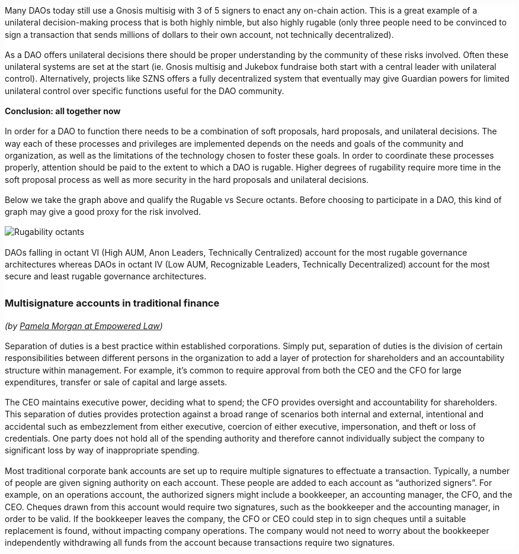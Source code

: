 Many DAOs today still use a Gnosis multisig with 3 of 5 signers to enact any on-chain action. This is a great example of a unilateral decision-making process that is both highly nimble, but also highly rugable (only three people need to be convinced to sign a transaction that sends millions of dollars to their own account, not technically decentralized).

As a DAO offers unilateral decisions there should be proper understanding by the community of these risks involved. Often these unilateral systems are set at the start (ie. Gnosis multisig and Jukebox fundraise both start with a central leader with unilateral control). Alternatively, projects like SZNS offers a fully decentralized system that eventually may give Guardian powers for limited unilateral control over specific functions useful for the DAO community.

**Conclusion: all together now**

In order for a DAO to function there needs to be a combination of soft proposals, hard proposals, and unilateral decisions. The way each of these processes and privileges are implemented depends on the needs and goals of the community and organization, as well as the limitations of the technology chosen to foster these goals. In order to coordinate these processes properly, attention should be paid to the extent to which a DAO is rugable. Higher degrees of rugability require more time in the soft proposal process as well as more security in the hard proposals and unilateral decisions.

Below we take the graph above and qualify the Rugable vs Secure octants. Before choosing to participate in a DAO, this kind of graph may give a good proxy for the risk involved.

![Rugability octants](https://szns.mirror.xyz/_next/image?url=https%3A%2F%2Fimages.mirror-media.xyz%2Fpublication-images%2FUELIwIsdu_j_RwwVq0UYp.jpg&w=3840&q=75)

DAOs falling in octant VI (High AUM, Anon Leaders, Technically Centralized) account for the most rugable governance architectures whereas DAOs in octant IV (Low AUM, Recognizable Leaders, Technically Decentralized) account for the most secure and least rugable governance architectures.

### Multisignature accounts in traditional finance

_(by [Pamela Morgan at Empowered Law](https://empoweredlaw.wordpress.com/2014/05/25/multi-signature-accounts-for-corporate-governance/))_

Separation of duties is a best practice within established corporations. Simply put, separation of duties is the division of certain responsibilities between different persons in the organization to add a layer of protection for shareholders and an accountability structure within management. For example, it’s common to require approval from both the CEO and the CFO for large expenditures, transfer or sale of capital and large assets.

The CEO maintains executive power, deciding what to spend; the CFO provides oversight and accountability for shareholders. This separation of duties provides protection against a broad range of scenarios both internal and external, intentional and accidental such as embezzlement from either executive, coercion of either executive, impersonation, and theft or loss of credentials. One party does not hold all of the spending authority and therefore cannot individually subject the company to significant loss by way of inappropriate spending.

Most traditional corporate bank accounts are set up to require multiple signatures to effectuate a transaction. Typically, a number of people are given signing authority on each account. These people are added to each account as “authorized signers”. For example, on an operations account, the authorized signers might include a bookkeeper, an accounting manager, the CFO, and the CEO. Cheques drawn from this account would require two signatures, such as the bookkeeper and the accounting manager, in order to be valid. If the bookkeeper leaves the company, the CFO or CEO could step in to sign cheques until a suitable replacement is found, without impacting company operations. The company would not need to worry about the bookkeeper independently withdrawing all funds from the account because transactions require two signatures.
